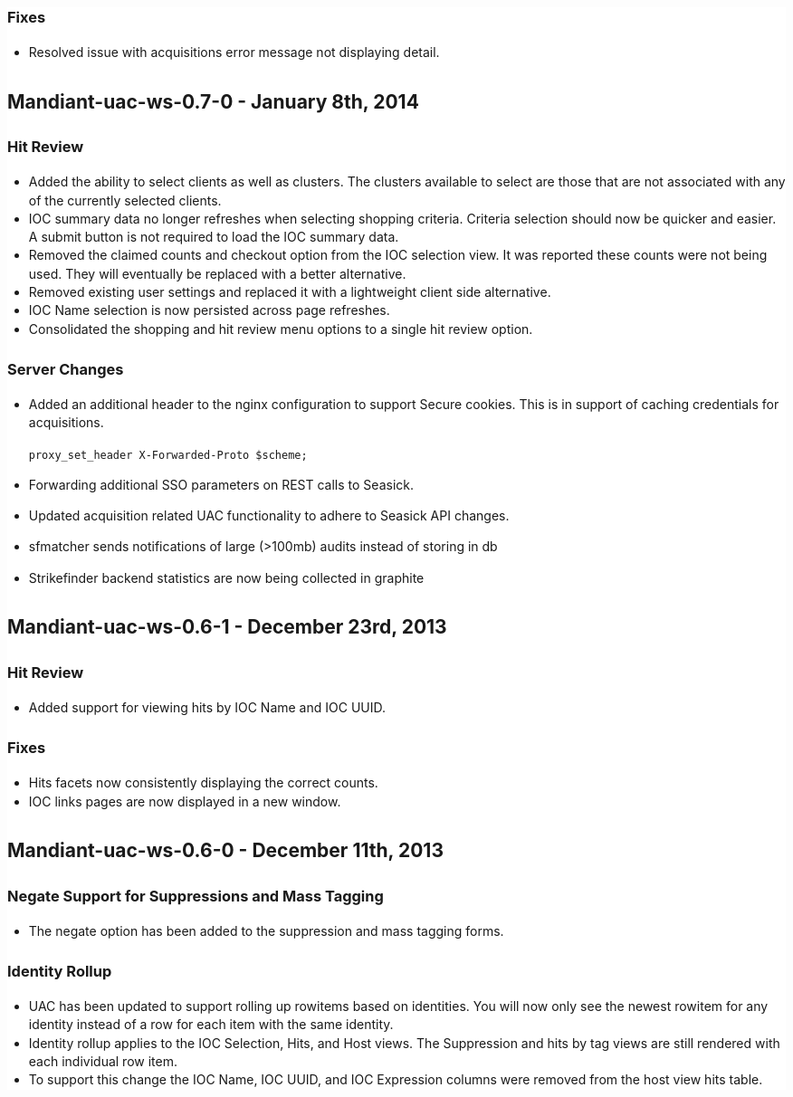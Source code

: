 ### Fixes
- Resolved issue with acquisitions error message not displaying detail.


Mandiant-uac-ws-0.7-0 - January 8th, 2014
------------------------------------------

### Hit Review

- Added the ability to select clients as well as clusters.  The clusters available to select are those that are not associated with any of the currently selected clients.
- IOC summary data no longer refreshes when selecting shopping criteria.  Criteria selection should now be quicker and easier.  A submit button is not required to load the IOC summary data.
- Removed the claimed counts and checkout option from the IOC selection view.  It was reported these counts were not being used.  They will eventually be replaced with a better alternative.
- Removed existing user settings and replaced it with a lightweight client side alternative.
- IOC Name selection is now persisted across page refreshes.
- Consolidated the shopping and hit review menu options to a single hit review option.

### Server Changes

- Added an additional header to the nginx configuration to support Secure cookies.  This is in support of caching credentials for acquisitions.

    `proxy_set_header X-Forwarded-Proto $scheme;`

- Forwarding additional SSO parameters on REST calls to Seasick.
- Updated acquisition related UAC functionality to adhere to Seasick API changes.
- sfmatcher sends notifications of large (>100mb) audits instead of storing in db
- Strikefinder backend statistics are now being collected in graphite

Mandiant-uac-ws-0.6-1 - December 23rd, 2013
------------------------------------------

### Hit Review

- Added support for viewing hits by IOC Name and IOC UUID.

### Fixes

- Hits facets now consistently displaying the correct counts.
- IOC links pages are now displayed in a new window.


Mandiant-uac-ws-0.6-0 - December 11th, 2013
------------------------------------------

### Negate Support for Suppressions and Mass Tagging

- The negate option has been added to the suppression and mass tagging forms.

### Identity Rollup

- UAC has been updated to support rolling up rowitems based on identities.  You will now only see the newest rowitem for
  any identity instead of a row for each item with the same identity.
- Identity rollup applies to the IOC Selection, Hits, and Host views.  The Suppression and hits by tag views are still
  rendered with each individual row item.
- To support this change the IOC Name, IOC UUID, and IOC Expression columns were removed from the host view hits table.
